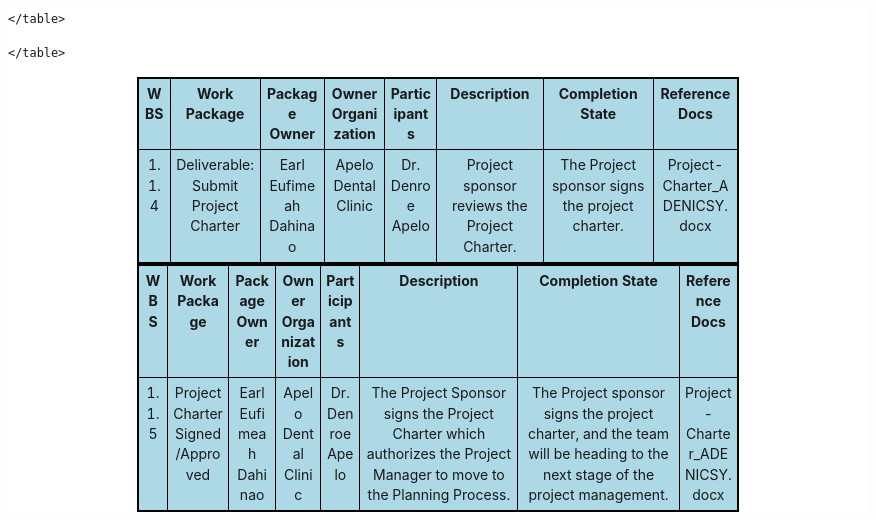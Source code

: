 	</table>

<table style="border: 1px solid black; width: 70%; margin: auto; background-color: lightblue; text-align: center;">
		<tr>
			<th style="border: 1px solid black; padding: 5px;">WBS</th>
			<th style="border: 1px solid black; padding: 5px;">Work Package</th>
			<th style="border: 1px solid black; padding: 5px;">Package Owner</th>
			<th style="border: 1px solid black; padding: 5px;">Owner Organization</th>
			<th style="border: 1px solid black; padding: 5px;">Participants</th>
			<th style="border: 1px solid black; padding: 5px;">Description</th>
			<th style="border: 1px solid black; padding: 5px;">Completion State</th>
			<th style="border: 1px solid black; padding: 5px;">Reference Docs</th>
		</tr>
		<tr>
			<td style="border: 1px solid black; padding: 5px;">1.1.4</td>
			<td style="border: 1px solid black; padding: 5px;">Deliverable: Submit Project Charter</td>
			<td style="border: 1px solid black; padding: 5px;">Earl Eufimeah Dahinao</td>
			<td style="border: 1px solid black; padding: 5px;">Apelo Dental Clinic</td>
			<td style="border: 1px solid black; padding: 5px;">Dr. Denroe Apelo</td>
			<td style="border: 1px solid black; padding: 5px;">Project sponsor reviews the Project Charter.</td>
			<td style="border: 1px solid black; padding: 5px;">The Project sponsor signs the project charter.</td>
			<td style="border: 1px solid black; padding: 5px;">Project-Charter_ADENICSY.docx</td>
		</tr>

	</table>

<table style="border: 1px solid black; width: 70%; margin: auto; background-color: lightblue; text-align: center;">
		<tr>
			<th style="border: 1px solid black; padding: 5px;">WBS</th>
			<th style="border: 1px solid black; padding: 5px;">Work Package</th>
			<th style="border: 1px solid black; padding: 5px;">Package Owner</th>
			<th style="border: 1px solid black; padding: 5px;">Owner Organization</th>
			<th style="border: 1px solid black; padding: 5px;">Participants</th>
			<th style="border: 1px solid black; padding: 5px;">Description</th>
			<th style="border: 1px solid black; padding: 5px;">Completion State</th>
			<th style="border: 1px solid black; padding: 5px;">Reference Docs</th>
		</tr>
		<tr>
			<td style="border: 1px solid black; padding: 5px;">1.1.5</td>
			<td style="border: 1px solid black; padding: 5px;">Project Charter Signed/Approved</td>
			<td style="border: 1px solid black; padding: 5px;">Earl Eufimeah Dahinao</td>
			<td style="border: 1px solid black; padding: 5px;">Apelo Dental Clinic</td>
			<td style="border: 1px solid black; padding: 5px;">Dr. Denroe Apelo</td>
			<td style="border: 1px solid black; padding: 5px;">The Project Sponsor signs the Project Charter which authorizes the Project Manager to move to the Planning Process.</td>
			<td style="border: 1px solid black; padding: 5px;">The Project sponsor signs the project charter, and the team will be heading to the next stage of the project management.</td>
			<td style="border: 1px solid black; padding: 5px;">Project-Charter_ADENICSY.docx</td>
		</tr>
